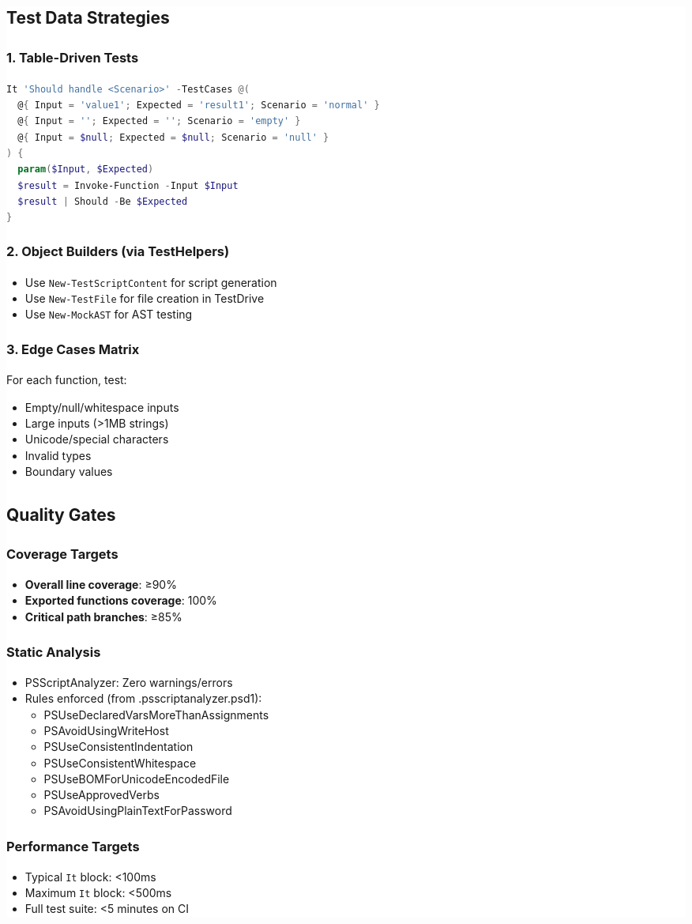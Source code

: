 ## Test Data Strategies

### 1. Table-Driven Tests
```powershell
It 'Should handle <Scenario>' -TestCases @(
  @{ Input = 'value1'; Expected = 'result1'; Scenario = 'normal' }
  @{ Input = ''; Expected = ''; Scenario = 'empty' }
  @{ Input = $null; Expected = $null; Scenario = 'null' }
) {
  param($Input, $Expected)
  $result = Invoke-Function -Input $Input
  $result | Should -Be $Expected
}
```

### 2. Object Builders (via TestHelpers)
- Use `New-TestScriptContent` for script generation
- Use `New-TestFile` for file creation in TestDrive
- Use `New-MockAST` for AST testing

### 3. Edge Cases Matrix
For each function, test:
- Empty/null/whitespace inputs
- Large inputs (>1MB strings)
- Unicode/special characters
- Invalid types
- Boundary values

## Quality Gates

### Coverage Targets
- **Overall line coverage**: ≥90%
- **Exported functions coverage**: 100%
- **Critical path branches**: ≥85%

### Static Analysis
- PSScriptAnalyzer: Zero warnings/errors
- Rules enforced (from .psscriptanalyzer.psd1):
  - PSUseDeclaredVarsMoreThanAssignments
  - PSAvoidUsingWriteHost
  - PSUseConsistentIndentation
  - PSUseConsistentWhitespace
  - PSUseBOMForUnicodeEncodedFile
  - PSUseApprovedVerbs
  - PSAvoidUsingPlainTextForPassword

### Performance Targets
- Typical `It` block: <100ms
- Maximum `It` block: <500ms
- Full test suite: <5 minutes on CI
